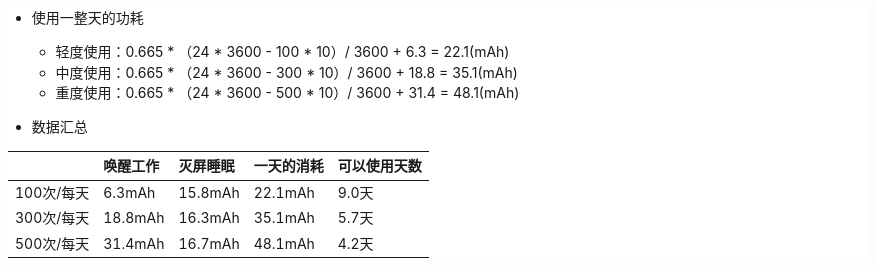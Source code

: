 * 使用一整天的功耗
    - 轻度使用：0.665 * （24 * 3600 - 100 * 10）/ 3600 + 6.3 = 22.1(mAh)
    - 中度使用：0.665 * （24 * 3600 - 300 * 10）/ 3600 + 18.8 = 35.1(mAh)
    - 重度使用：0.665 * （24 * 3600 - 500 * 10）/ 3600 + 31.4 = 48.1(mAh)

* 数据汇总

|          |唤醒工作    |灭屏睡眠      |一天的消耗      |可以使用天数 |
|:---      |:---        |:---          |:---           |:---         |
|100次/每天|6.3mAh      |15.8mAh       |22.1mAh        |9.0天        |
|300次/每天|18.8mAh     |16.3mAh       |35.1mAh        |5.7天        |
|500次/每天|31.4mAh     |16.7mAh       |48.1mAh        |4.2天        |

